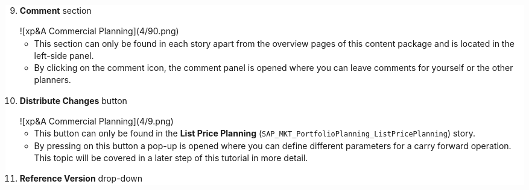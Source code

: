 9. **Comment** section

    <!-- border; size:540px -->![xp&A Commercial Planning](4/90.png)
    
    - This section can only be found in each story apart from the overview pages of this content package and is located in the left-side panel.
    - By clicking on the comment icon, the comment panel is opened where you can leave comments for yourself or the other planners. 

8.  **Distribute Changes** button

    <!-- border; size:540px -->![xp&A Commercial Planning](4/9.png)

    - This button can only be found in the **List Price Planning** (`SAP_MKT_PortfolioPlanning_ListPricePlanning`) story.
    - By pressing on this button a pop-up is opened where you can define different parameters for a carry forward operation. This topic will be covered in a later step of this tutorial in more detail.

9.   **Reference Version** drop-down
